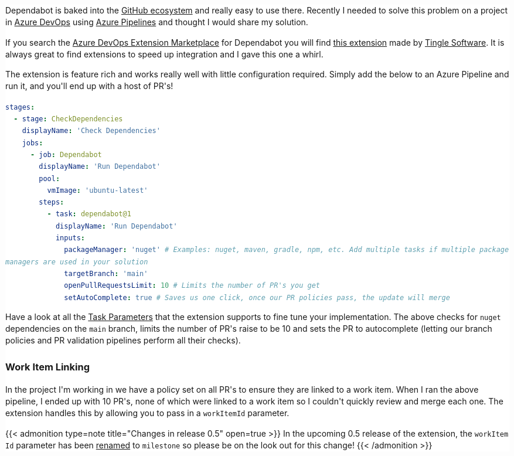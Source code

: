 Dependabot is baked into the [GitHub ecosystem](https://docs.github.com/en/code-security/supply-chain-security/keeping-your-dependencies-updated-automatically/about-dependabot-version-updates) and really easy to use there. Recently I needed to solve this problem on a project in [Azure DevOps](https://azure.microsoft.com/en-us/services/devops/) using [Azure Pipelines](https://azure.microsoft.com/en-us/services/devops/pipelines/) and thought I would share my solution.

If you search the [Azure DevOps Extension Marketplace](https://marketplace.visualstudio.com/) for Dependabot you will find [this extension](https://marketplace.visualstudio.com/items?itemName=tingle-software.dependabot) made by [Tingle Software](https://tingle.software/). It is always great to find extensions to speed up integration and I gave this one a whirl.

The extension is feature rich and works really well with little configuration required. Simply add the below to an Azure Pipeline and run it, and you'll end up with a host of PR's!

```yaml
stages:
  - stage: CheckDependencies
    displayName: 'Check Dependencies'
    jobs:
      - job: Dependabot
        displayName: 'Run Dependabot'
        pool:
          vmImage: 'ubuntu-latest'
        steps:
          - task: dependabot@1
            displayName: 'Run Dependabot'
            inputs:
              packageManager: 'nuget' # Examples: nuget, maven, gradle, npm, etc. Add multiple tasks if multiple package managers are used in your solution
              targetBranch: 'main'
              openPullRequestsLimit: 10 # Limits the number of PR's you get
              setAutoComplete: true # Saves us one click, once our PR policies pass, the update will merge
```

Have a look at all the [Task Parameters](https://github.com/tinglesoftware/dependabot-azure-devops/blob/main/src/extension/README.md#task-parameters) that the extension supports to fine tune your implementation. The above checks for `nuget` dependencies on the `main` branch, limits the number of PR's raise to be 10 and sets the PR to autocomplete (letting our branch policies and PR validation pipelines perform all their checks).

### Work Item Linking

In the project I'm working in we have a policy set on all PR's to ensure they are linked to a work item. When I ran the above pipeline, I ended up with 10 PR's, none of which were linked to a work item so I couldn't quickly review and merge each one. The extension handles this by allowing you to pass in a `workItemId` parameter. 

{{< admonition type=note title="Changes in release 0.5" open=true >}}
In the upcoming 0.5 release of the extension, the `workItemId` parameter has been [renamed](https://github.com/tinglesoftware/dependabot-azure-devops/pull/130) to `milestone` so please be on the look out for this change!
{{< /admonition >}}

